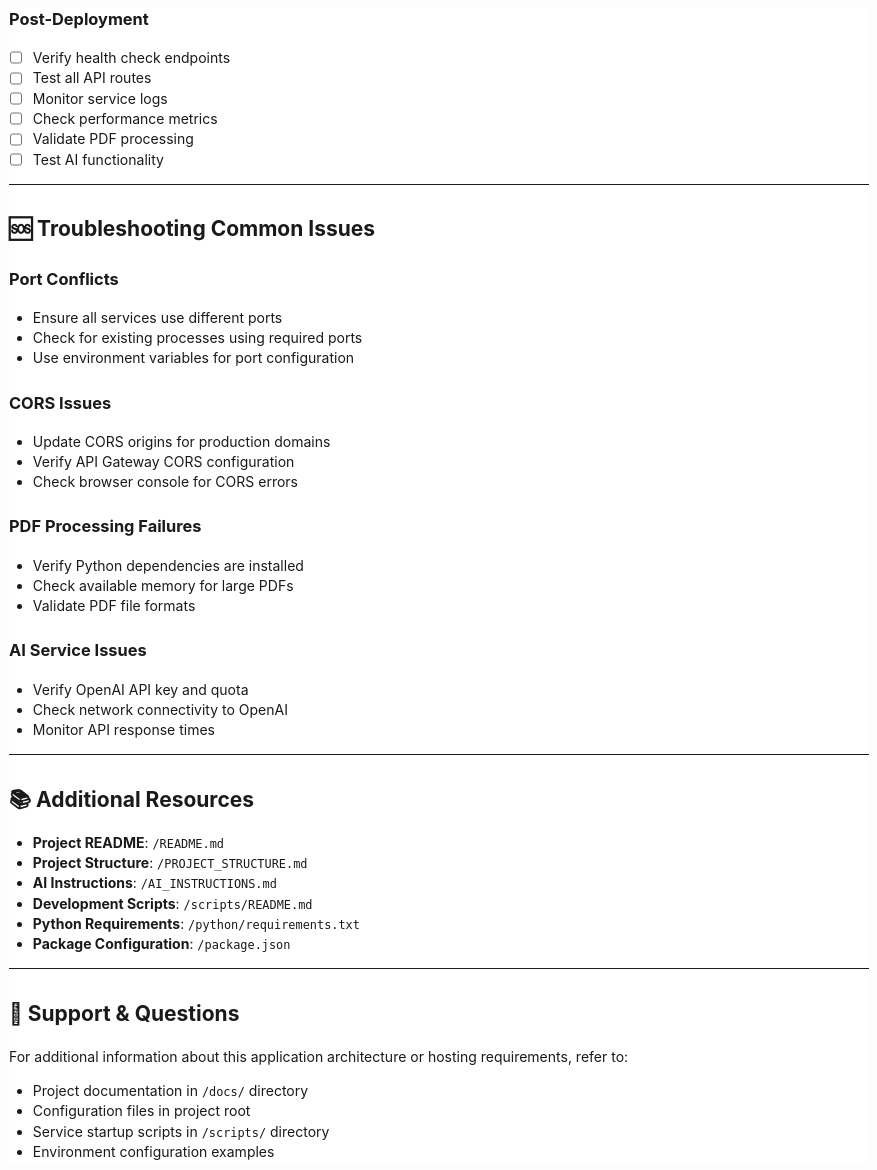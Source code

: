 ### **Post-Deployment**
- [ ] Verify health check endpoints
- [ ] Test all API routes
- [ ] Monitor service logs
- [ ] Check performance metrics
- [ ] Validate PDF processing
- [ ] Test AI functionality

---

## 🆘 **Troubleshooting Common Issues**

### **Port Conflicts**
- Ensure all services use different ports
- Check for existing processes using required ports
- Use environment variables for port configuration

### **CORS Issues**
- Update CORS origins for production domains
- Verify API Gateway CORS configuration
- Check browser console for CORS errors

### **PDF Processing Failures**
- Verify Python dependencies are installed
- Check available memory for large PDFs
- Validate PDF file formats

### **AI Service Issues**
- Verify OpenAI API key and quota
- Check network connectivity to OpenAI
- Monitor API response times

---

## 📚 **Additional Resources**

- **Project README**: `/README.md`
- **Project Structure**: `/PROJECT_STRUCTURE.md`
- **AI Instructions**: `/AI_INSTRUCTIONS.md`
- **Development Scripts**: `/scripts/README.md`
- **Python Requirements**: `/python/requirements.txt`
- **Package Configuration**: `/package.json`

---

## 🤝 **Support & Questions**

For additional information about this application architecture or hosting requirements, refer to:
- Project documentation in `/docs/` directory
- Configuration files in project root
- Service startup scripts in `/scripts/` directory
- Environment configuration examples
